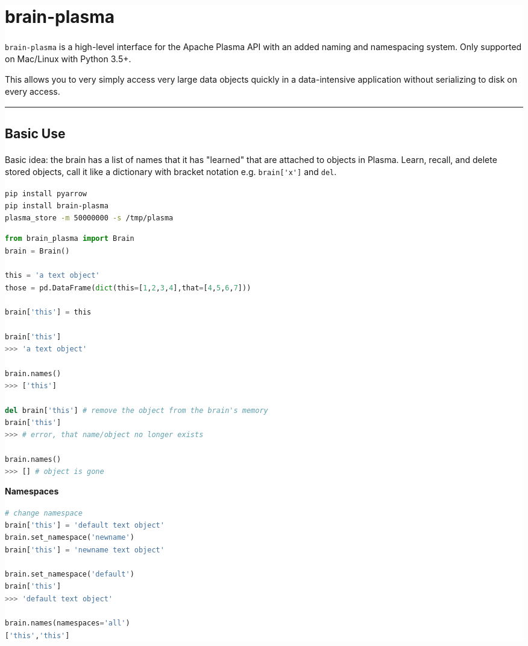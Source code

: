 # brain-plasma

`brain-plasma` is a high-level interface for the Apache Plasma API with an added naming and namespacing system. Only supported on Mac/Linux with Python 3.5+.

This allows you to very simply access very large data objects quickly in a data-intensive application without serializing to disk on every access. 

---

## Basic Use

Basic idea: the brain has a list of names that it has "learned" that are attached to objects in Plasma. Learn, recall, and delete stored objects, call it like a dictionary with bracket notation e.g. `brain['x']` and `del`.

```bash
pip install pyarrow
pip install brain-plasma
plasma_store -m 50000000 -s /tmp/plasma
```

```python
from brain_plasma import Brain
brain = Brain()

this = 'a text object'
those = pd.DataFrame(dict(this=[1,2,3,4],that=[4,5,6,7]))

brain['this'] = this

brain['this']
>>> 'a text object'

brain.names()
>>> ['this']

del brain['this'] # remove the object from the brain's memory
brain['this']
>>> # error, that name/object no longer exists

brain.names()
>>> [] # object is gone
```

**Namespaces**

```python
# change namespace
brain['this'] = 'default text object'
brain.set_namespace('newname')
brain['this'] = 'newname text object'

brain.set_namespace('default')
brain['this']
>>> 'default text object'

brain.names(namespaces='all')
['this','this']
```
